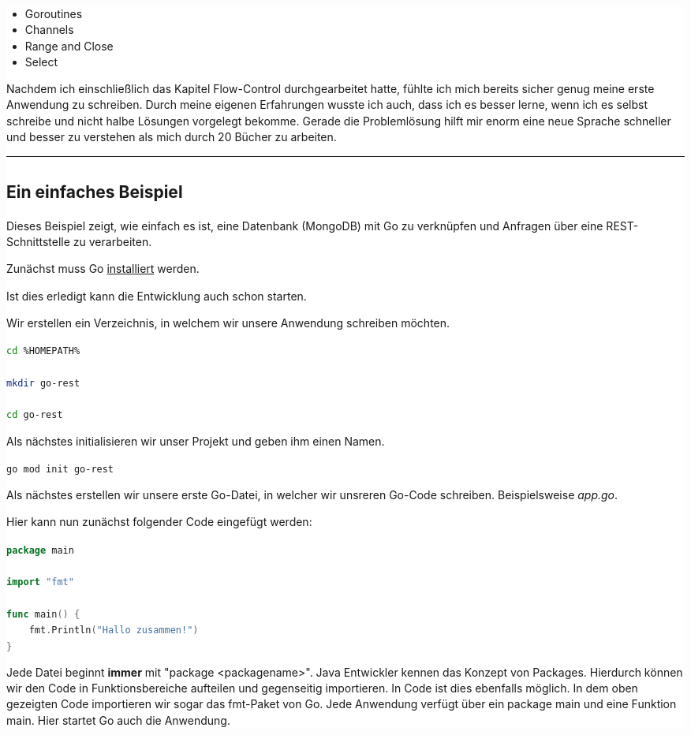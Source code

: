   * Goroutines
  * Channels
  * Range and Close
  * Select

Nachdem ich einschließlich das Kapitel Flow-Control durchgearbeitet hatte, fühlte ich mich bereits sicher genug meine erste Anwendung zu schreiben. Durch meine eigenen Erfahrungen wusste ich auch, dass ich es besser lerne, wenn ich es selbst schreibe und nicht halbe Lösungen vorgelegt bekomme. Gerade die Problemlösung hilft mir enorm eine neue Sprache schneller und besser zu verstehen als mich durch 20 Bücher zu arbeiten.

---

## Ein einfaches Beispiel

Dieses Beispiel zeigt, wie einfach es ist, eine Datenbank (MongoDB) mit Go zu verknüpfen und Anfragen über eine REST-Schnittstelle zu verarbeiten.

Zunächst muss Go [installiert](https://golang.org/doc/install) werden.

Ist dies erledigt kann die Entwicklung auch schon starten.

Wir erstellen ein Verzeichnis, in welchem wir unsere Anwendung schreiben möchten.

```bash
cd %HOMEPATH%

mkdir go-rest

cd go-rest
```

Als nächstes initialisieren wir unser Projekt und geben ihm einen Namen.

```bash
go mod init go-rest
```

Als nächstes erstellen wir unsere erste Go-Datei, in welcher wir unsreren Go-Code schreiben. Beispielsweise *app.go*.

Hier kann nun zunächst folgender Code eingefügt werden:

```go
package main

import "fmt"

func main() {
    fmt.Println("Hallo zusammen!")
}
```

Jede Datei beginnt **immer** mit "package \<packagename>". Java Entwickler kennen das Konzept von Packages. Hierdurch können wir den Code in Funktionsbereiche aufteilen und gegenseitig importieren. In Code ist dies ebenfalls möglich. In dem oben gezeigten Code importieren wir sogar das fmt-Paket von Go. Jede Anwendung verfügt über ein package main und eine Funktion main. Hier startet Go auch die Anwendung.
